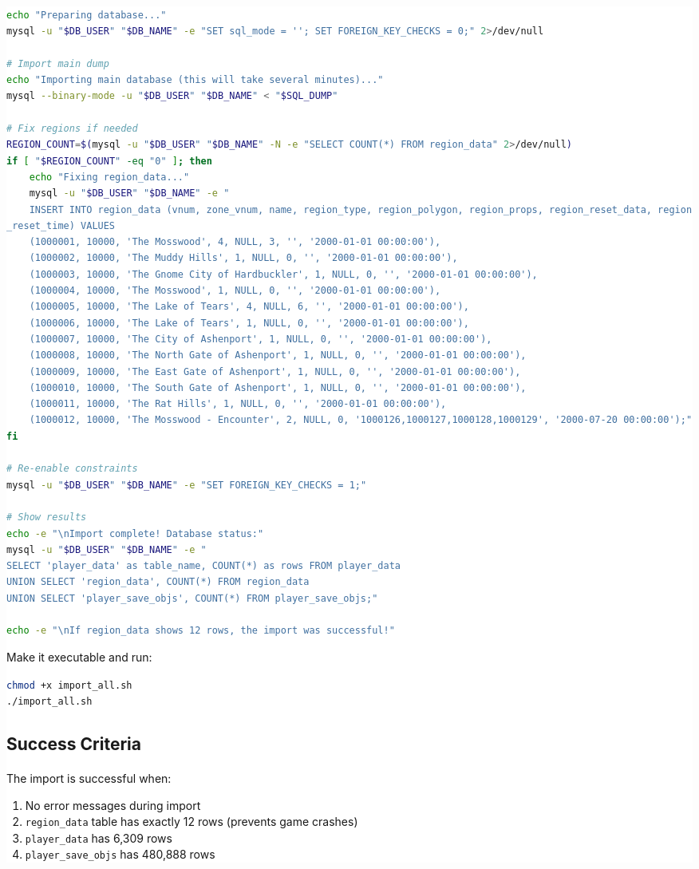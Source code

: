 ```bash
echo "Preparing database..."
mysql -u "$DB_USER" "$DB_NAME" -e "SET sql_mode = ''; SET FOREIGN_KEY_CHECKS = 0;" 2>/dev/null

# Import main dump
echo "Importing main database (this will take several minutes)..."
mysql --binary-mode -u "$DB_USER" "$DB_NAME" < "$SQL_DUMP"

# Fix regions if needed
REGION_COUNT=$(mysql -u "$DB_USER" "$DB_NAME" -N -e "SELECT COUNT(*) FROM region_data" 2>/dev/null)
if [ "$REGION_COUNT" -eq "0" ]; then
    echo "Fixing region_data..."
    mysql -u "$DB_USER" "$DB_NAME" -e "
    INSERT INTO region_data (vnum, zone_vnum, name, region_type, region_polygon, region_props, region_reset_data, region_reset_time) VALUES
    (1000001, 10000, 'The Mosswood', 4, NULL, 3, '', '2000-01-01 00:00:00'),
    (1000002, 10000, 'The Muddy Hills', 1, NULL, 0, '', '2000-01-01 00:00:00'),
    (1000003, 10000, 'The Gnome City of Hardbuckler', 1, NULL, 0, '', '2000-01-01 00:00:00'),
    (1000004, 10000, 'The Mosswood', 1, NULL, 0, '', '2000-01-01 00:00:00'),
    (1000005, 10000, 'The Lake of Tears', 4, NULL, 6, '', '2000-01-01 00:00:00'),
    (1000006, 10000, 'The Lake of Tears', 1, NULL, 0, '', '2000-01-01 00:00:00'),
    (1000007, 10000, 'The City of Ashenport', 1, NULL, 0, '', '2000-01-01 00:00:00'),
    (1000008, 10000, 'The North Gate of Ashenport', 1, NULL, 0, '', '2000-01-01 00:00:00'),
    (1000009, 10000, 'The East Gate of Ashenport', 1, NULL, 0, '', '2000-01-01 00:00:00'),
    (1000010, 10000, 'The South Gate of Ashenport', 1, NULL, 0, '', '2000-01-01 00:00:00'),
    (1000011, 10000, 'The Rat Hills', 1, NULL, 0, '', '2000-01-01 00:00:00'),
    (1000012, 10000, 'The Mosswood - Encounter', 2, NULL, 0, '1000126,1000127,1000128,1000129', '2000-07-20 00:00:00');"
fi

# Re-enable constraints
mysql -u "$DB_USER" "$DB_NAME" -e "SET FOREIGN_KEY_CHECKS = 1;"

# Show results
echo -e "\nImport complete! Database status:"
mysql -u "$DB_USER" "$DB_NAME" -e "
SELECT 'player_data' as table_name, COUNT(*) as rows FROM player_data
UNION SELECT 'region_data', COUNT(*) FROM region_data
UNION SELECT 'player_save_objs', COUNT(*) FROM player_save_objs;"

echo -e "\nIf region_data shows 12 rows, the import was successful!"
```

Make it executable and run:
```bash
chmod +x import_all.sh
./import_all.sh
```

## Success Criteria

The import is successful when:
1. No error messages during import
2. `region_data` table has exactly 12 rows (prevents game crashes)
3. `player_data` has 6,309 rows
4. `player_save_objs` has 480,888 rows
